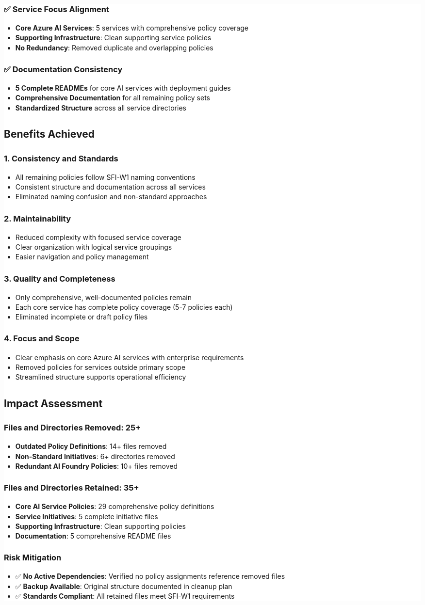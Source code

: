 ### ✅ Service Focus Alignment
- **Core Azure AI Services**: 5 services with comprehensive policy coverage
- **Supporting Infrastructure**: Clean supporting service policies
- **No Redundancy**: Removed duplicate and overlapping policies

### ✅ Documentation Consistency
- **5 Complete READMEs** for core AI services with deployment guides
- **Comprehensive Documentation** for all remaining policy sets
- **Standardized Structure** across all service directories

## Benefits Achieved

### 1. **Consistency and Standards**
- All remaining policies follow SFI-W1 naming conventions
- Consistent structure and documentation across all services
- Eliminated naming confusion and non-standard approaches

### 2. **Maintainability** 
- Reduced complexity with focused service coverage
- Clear organization with logical service groupings
- Easier navigation and policy management

### 3. **Quality and Completeness**
- Only comprehensive, well-documented policies remain
- Each core service has complete policy coverage (5-7 policies each)
- Eliminated incomplete or draft policy files

### 4. **Focus and Scope**
- Clear emphasis on core Azure AI services with enterprise requirements
- Removed policies for services outside primary scope
- Streamlined structure supports operational efficiency

## Impact Assessment

### Files and Directories Removed: 25+
- **Outdated Policy Definitions**: 14+ files removed
- **Non-Standard Initiatives**: 6+ directories removed  
- **Redundant AI Foundry Policies**: 10+ files removed

### Files and Directories Retained: 35+
- **Core AI Service Policies**: 29 comprehensive policy definitions
- **Service Initiatives**: 5 complete initiative files
- **Supporting Infrastructure**: Clean supporting policies
- **Documentation**: 5 comprehensive README files

### Risk Mitigation
- ✅ **No Active Dependencies**: Verified no policy assignments reference removed files
- ✅ **Backup Available**: Original structure documented in cleanup plan
- ✅ **Standards Compliant**: All retained files meet SFI-W1 requirements

